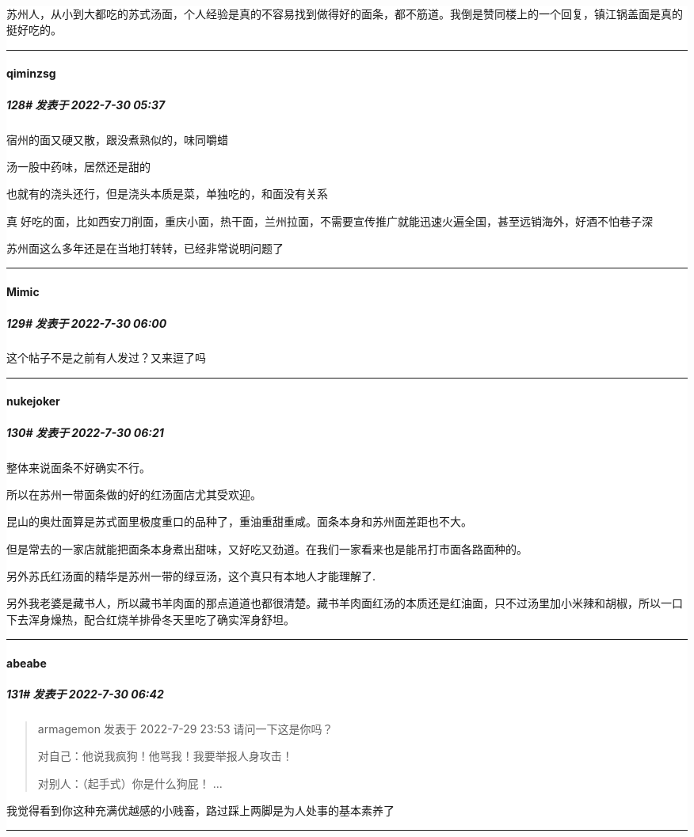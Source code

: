 苏州人，从小到大都吃的苏式汤面，个人经验是真的不容易找到做得好的面条，都不筋道。我倒是赞同楼上的一个回复，镇江锅盖面是真的挺好吃的。

*****

####  qiminzsg  
##### 128#       发表于 2022-7-30 05:37

宿州的面又硬又散，跟没煮熟似的，味同嚼蜡

汤一股中药味，居然还是甜的

也就有的浇头还行，但是浇头本质是菜，单独吃的，和面没有关系

真 好吃的面，比如西安刀削面，重庆小面，热干面，兰州拉面，不需要宣传推广就能迅速火遍全国，甚至远销海外，好酒不怕巷子深

苏州面这么多年还是在当地打转转，已经非常说明问题了

*****

####  Mimic  
##### 129#       发表于 2022-7-30 06:00

这个帖子不是之前有人发过？又来逗了吗



*****

####  nukejoker  
##### 130#       发表于 2022-7-30 06:21

整体来说面条不好确实不行。

所以在苏州一带面条做的好的红汤面店尤其受欢迎。

昆山的奥灶面算是苏式面里极度重口的品种了，重油重甜重咸。面条本身和苏州面差距也不大。

但是常去的一家店就能把面条本身煮出甜味，又好吃又劲道。在我们一家看来也是能吊打市面各路面种的。

另外苏氏红汤面的精华是苏州一带的绿豆汤，这个真只有本地人才能理解了.

另外我老婆是藏书人，所以藏书羊肉面的那点道道也都很清楚。藏书羊肉面红汤的本质还是红油面，只不过汤里加小米辣和胡椒，所以一口下去浑身燥热，配合红烧羊排骨冬天里吃了确实浑身舒坦。



*****

####  abeabe  
##### 131#       发表于 2022-7-30 06:42

<blockquote>armagemon 发表于 2022-7-29 23:53
请问一下这是你吗？

对自己：他说我疯狗！他骂我！我要举报人身攻击！

对别人：（起手式）你是什么狗屁！ ...</blockquote>
我觉得看到你这种充满优越感的小贱畜，路过踩上两脚是为人处事的基本素养了



*****
